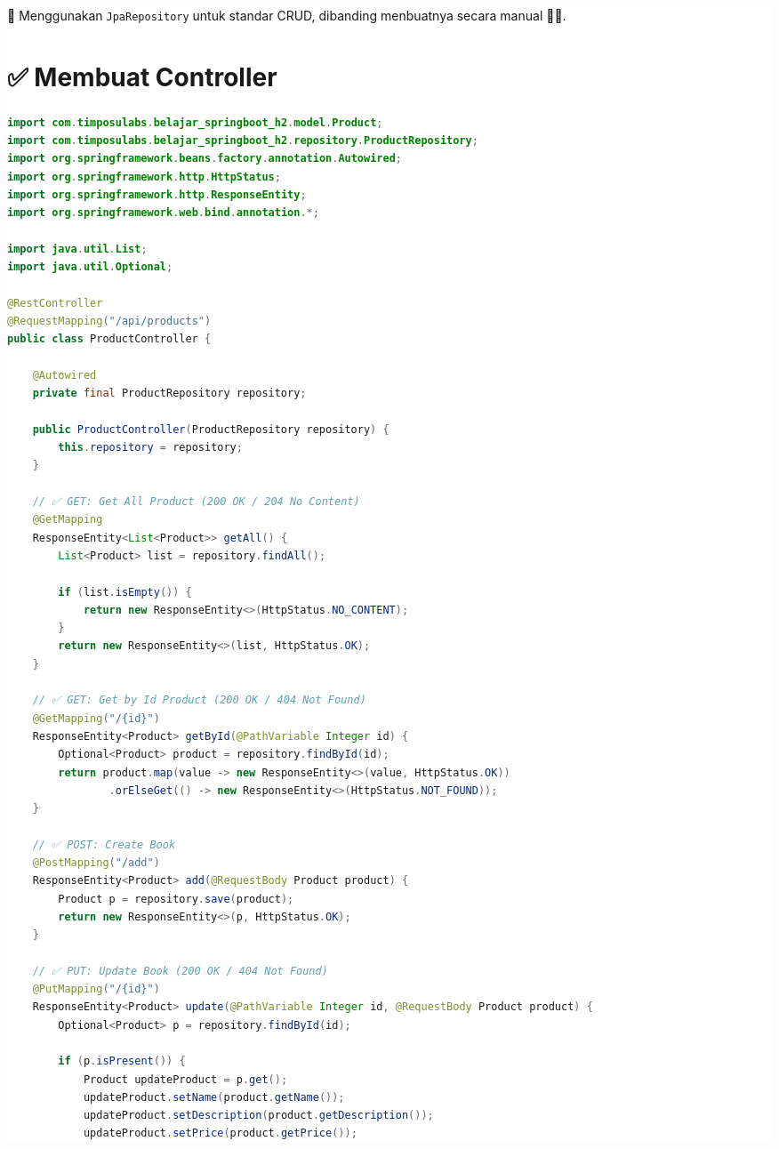 🚀 Menggunakan `JpaRepository` untuk standar CRUD, dibanding menbuatnya secara manual 😵‍💫.

# ✅ Membuat Controller

```java
import com.timposulabs.belajar_springboot_h2.model.Product;
import com.timposulabs.belajar_springboot_h2.repository.ProductRepository;
import org.springframework.beans.factory.annotation.Autowired;
import org.springframework.http.HttpStatus;
import org.springframework.http.ResponseEntity;
import org.springframework.web.bind.annotation.*;

import java.util.List;
import java.util.Optional;

@RestController
@RequestMapping("/api/products")
public class ProductController {

    @Autowired
    private final ProductRepository repository;

    public ProductController(ProductRepository repository) {
        this.repository = repository;
    }

    // ✅ GET: Get All Product (200 OK / 204 No Content)
    @GetMapping
    ResponseEntity<List<Product>> getAll() {
        List<Product> list = repository.findAll();

        if (list.isEmpty()) {
            return new ResponseEntity<>(HttpStatus.NO_CONTENT);
        }
        return new ResponseEntity<>(list, HttpStatus.OK);
    }

    // ✅ GET: Get by Id Product (200 OK / 404 Not Found)
    @GetMapping("/{id}")
    ResponseEntity<Product> getById(@PathVariable Integer id) {
        Optional<Product> product = repository.findById(id);
        return product.map(value -> new ResponseEntity<>(value, HttpStatus.OK))
                .orElseGet(() -> new ResponseEntity<>(HttpStatus.NOT_FOUND));
    }

    // ✅ POST: Create Book
    @PostMapping("/add")
    ResponseEntity<Product> add(@RequestBody Product product) {
        Product p = repository.save(product);
        return new ResponseEntity<>(p, HttpStatus.OK);
    }

    // ✅ PUT: Update Book (200 OK / 404 Not Found)
    @PutMapping("/{id}")
    ResponseEntity<Product> update(@PathVariable Integer id, @RequestBody Product product) {
        Optional<Product> p = repository.findById(id);

        if (p.isPresent()) {
            Product updateProduct = p.get();
            updateProduct.setName(product.getName());
            updateProduct.setDescription(product.getDescription());
            updateProduct.setPrice(product.getPrice());

```
